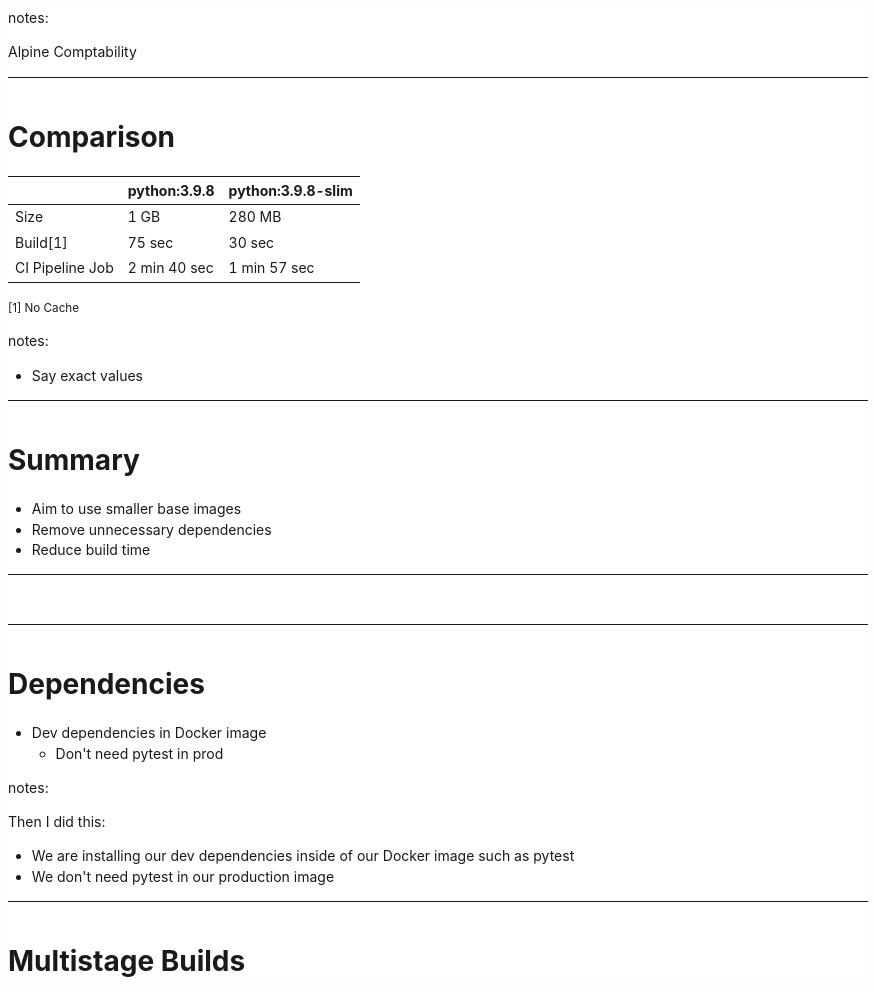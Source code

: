 notes:

Alpine Comptability

----

# Comparison

|                 | python:3.9.8 | python:3.9.8-slim |
|-----------------|--------------|-------------------|
| Size            | 1 GB         | 280 MB            |
| Build[1]        | 75 sec       | 30 sec            |
| CI Pipeline Job | 2 min 40 sec | 1 min 57 sec      |


<div style="text-align: left;margin-top: 1em;">
  <small>[1] No Cache</small>
</div>

notes:

- Say exact values

----

# Summary

- Aim to use smaller base images
- Remove unnecessary dependencies
- Reduce build time

----

<img width="70%" height="auto" data-src="images/pepe_silvia.jpg">

---

# Dependencies

- Dev dependencies in Docker image
  - Don't need pytest in prod

notes:

Then I did this:

- We are installing our dev dependencies inside of our Docker image such as pytest
- We don't need pytest in our production image

----

# Multistage Builds
